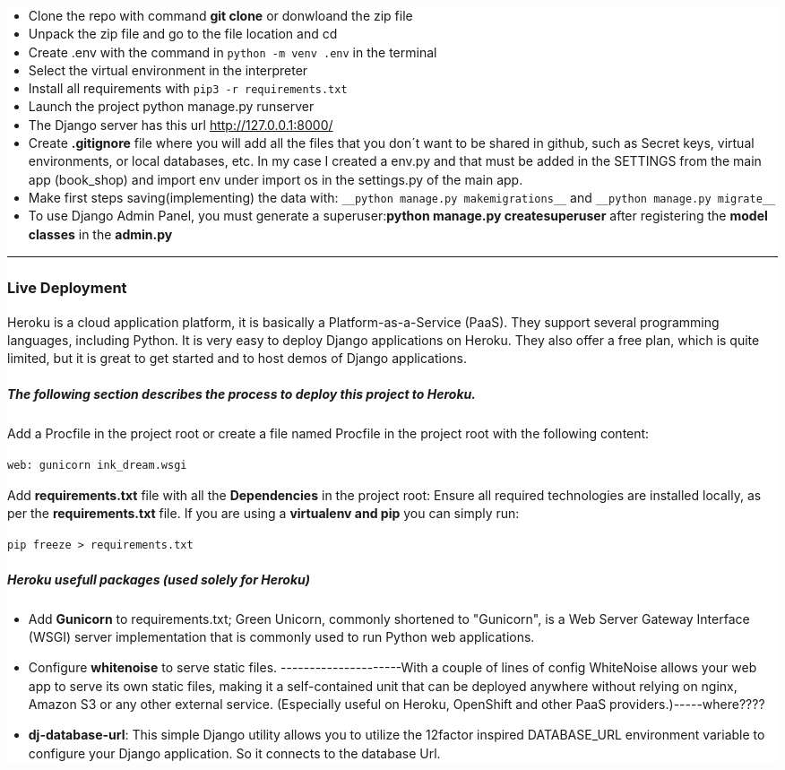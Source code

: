 * Clone the repo with command __git clone__ or donwloand the zip file
* Unpack the zip file and go to the file location and cd <path to folder>
* Create .env with the command in `python -m venv .env` in the terminal 
* Select the virtual environment in the interpreter
* Install all requirements with `pip3 -r requirements.txt`
* Launch the project python manage.py runserver
* The Django server has this url http://127.0.0.1:8000/
* Create __.gitignore__ file where you will add all the files that you don´t want to be shared in github, such as Secret keys, virtual environments, or local databases, etc. In my case I created a env.py and that must be added in the SETTINGS from the main app (book_shop) and import env under import os in the settings.py of the main app.
* Make first steps saving(implementing) the data with: `__python manage.py makemigrations__` and `__python manage.py migrate__`
* To use Django Admin Panel, you must generate a superuser:__python manage.py createsuperuser__ after registering the __model classes__ in the __admin.py__

---

### <a name="Live_Deployment"></a>Live Deployment  ###

Heroku is a cloud application platform, it is basically a Platform-as-a-Service (PaaS). They support several programming languages, including Python. It is very easy to deploy Django applications on Heroku. They also offer a free plan, which is quite limited, but it is great to get started and to host demos of Django applications. 

##### The following section describes the process to deploy this __project to Heroku__. #####

Add a Procfile in the project root or create a file named Procfile in the project root with the following content:
```
web: gunicorn ink_dream.wsgi
```
Add __requirements.txt__ file with all the __Dependencies__ in the project root:
Ensure all required technologies are installed locally, as per the __requirements.txt__ file.
If you are using a __virtualenv and pip__ you can simply run:
```
pip freeze > requirements.txt
```
##### Heroku usefull packages (used solely for Heroku)

* Add __Gunicorn__ to requirements.txt;
Green Unicorn, commonly shortened to "Gunicorn", is a Web Server Gateway Interface (WSGI) server implementation that is commonly used to run Python web applications.

* Configure __whitenoise__ to serve static files. ---------------------With a couple of lines of config WhiteNoise allows your web app to serve its own static files, making it a self-contained unit that can be deployed anywhere without relying on nginx, Amazon S3 or any other external service. (Especially useful on Heroku, OpenShift and other PaaS providers.)-----where????

* __dj-database-url__: This simple Django utility allows you to utilize the 12factor inspired DATABASE_URL environment variable to configure your Django application. So it connects to the database Url.
